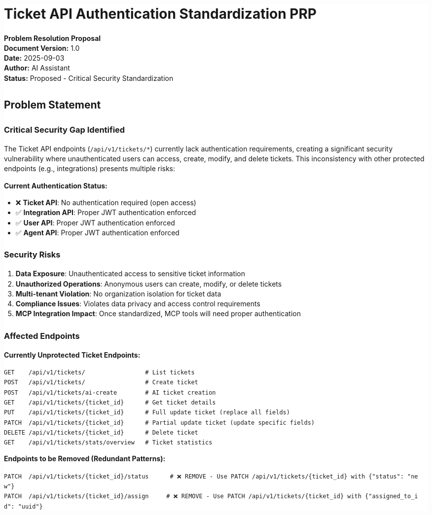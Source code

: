 # Ticket API Authentication Standardization PRP

**Problem Resolution Proposal**  
**Document Version:** 1.0  
**Date:** 2025-09-03  
**Author:** AI Assistant  
**Status:** Proposed - Critical Security Standardization  

## Problem Statement

### Critical Security Gap Identified

The Ticket API endpoints (`/api/v1/tickets/*`) currently lack authentication requirements, creating a significant security vulnerability where unauthenticated users can access, create, modify, and delete tickets. This inconsistency with other protected endpoints (e.g., integrations) presents multiple risks:

**Current Authentication Status:**
- ❌ **Ticket API**: No authentication required (open access)
- ✅ **Integration API**: Proper JWT authentication enforced
- ✅ **User API**: Proper JWT authentication enforced
- ✅ **Agent API**: Proper JWT authentication enforced

### Security Risks

1. **Data Exposure**: Unauthenticated access to sensitive ticket information
2. **Unauthorized Operations**: Anonymous users can create, modify, or delete tickets
3. **Multi-tenant Violation**: No organization isolation for ticket data
4. **Compliance Issues**: Violates data privacy and access control requirements
5. **MCP Integration Impact**: Once standardized, MCP tools will need proper authentication

### Affected Endpoints

**Currently Unprotected Ticket Endpoints:**
```
GET    /api/v1/tickets/                 # List tickets
POST   /api/v1/tickets/                 # Create ticket  
POST   /api/v1/tickets/ai-create        # AI ticket creation
GET    /api/v1/tickets/{ticket_id}      # Get ticket details
PUT    /api/v1/tickets/{ticket_id}      # Full update ticket (replace all fields)
PATCH  /api/v1/tickets/{ticket_id}      # Partial update ticket (update specific fields)
DELETE /api/v1/tickets/{ticket_id}      # Delete ticket
GET    /api/v1/tickets/stats/overview   # Ticket statistics
```

**Endpoints to be Removed (Redundant Patterns):**
```
PATCH  /api/v1/tickets/{ticket_id}/status      # ❌ REMOVE - Use PATCH /api/v1/tickets/{ticket_id} with {"status": "new"}
PATCH  /api/v1/tickets/{ticket_id}/assign     # ❌ REMOVE - Use PATCH /api/v1/tickets/{ticket_id} with {"assigned_to_id": "uuid"}
```
